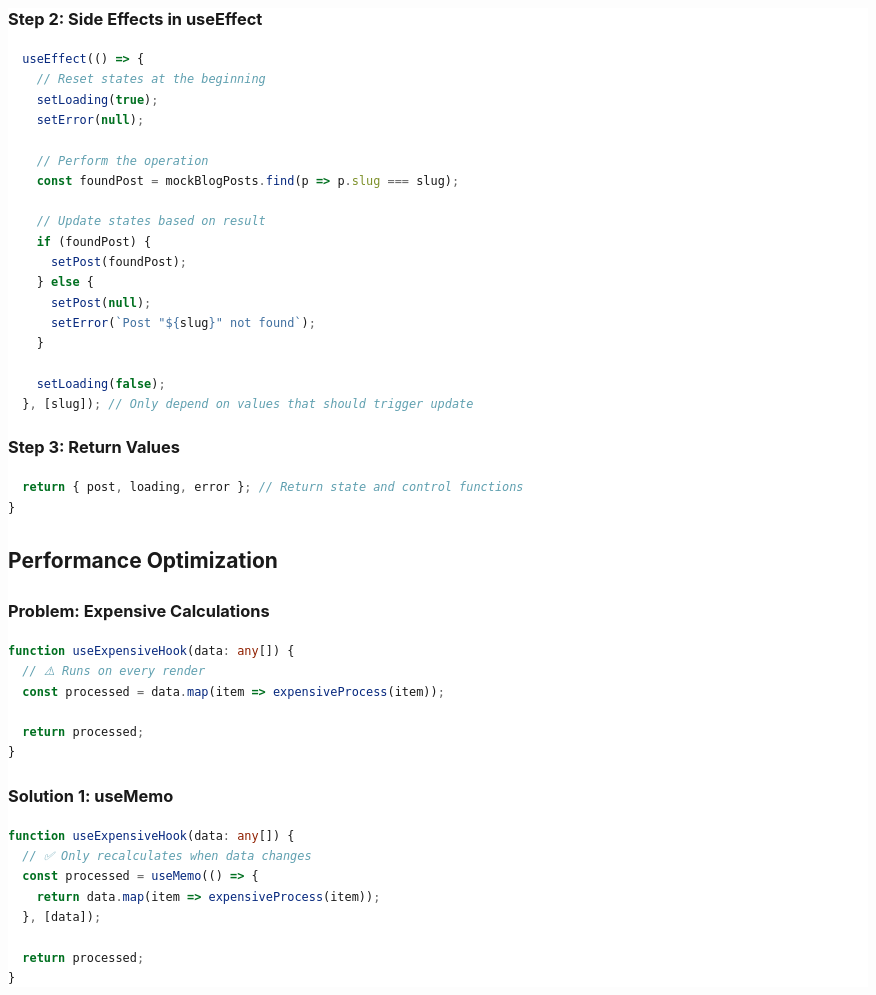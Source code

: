 ### Step 2: Side Effects in useEffect
```typescript
  useEffect(() => {
    // Reset states at the beginning
    setLoading(true);
    setError(null);

    // Perform the operation
    const foundPost = mockBlogPosts.find(p => p.slug === slug);

    // Update states based on result
    if (foundPost) {
      setPost(foundPost);
    } else {
      setPost(null);
      setError(`Post "${slug}" not found`);
    }

    setLoading(false);
  }, [slug]); // Only depend on values that should trigger update
```

### Step 3: Return Values
```typescript
  return { post, loading, error }; // Return state and control functions
}
```

## Performance Optimization

### Problem: Expensive Calculations
```typescript
function useExpensiveHook(data: any[]) {
  // ⚠️ Runs on every render
  const processed = data.map(item => expensiveProcess(item));

  return processed;
}
```

### Solution 1: useMemo
```typescript
function useExpensiveHook(data: any[]) {
  // ✅ Only recalculates when data changes
  const processed = useMemo(() => {
    return data.map(item => expensiveProcess(item));
  }, [data]);

  return processed;
}
```
